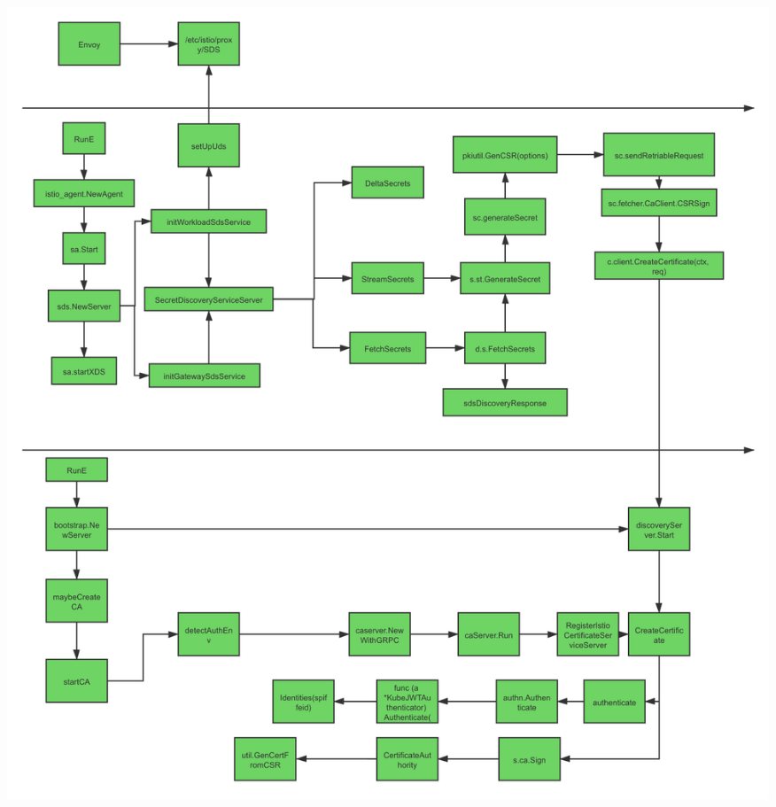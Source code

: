 ![](cert-flow.png)

[^1]: 摘自《零信任网络 : 在不可信网络中构建安全系统》第 6 章—建立用户信任
[^2]: [Istio / Security - Secure naming](https://istio.io/latest/docs/concepts/security/#secure-naming)
[^3]: [Secure Production Identity Framework for Everyone (SPIFFE) - 1. Introduction](https://github.com/spiffe/spiffe/blob/main/standards/SPIFFE.md#1-introduction)
[^4]: [Kubernetes 下零信任安全架构分析 - 蚂蚁零信任架构体系落地最佳实践](https://developer.aliyun.com/article/740195)
[^5]: 摘自《零信任网络 : 在不可信网络中构建安全系统》第 2 章—信任管理
[^6]: [Announcing Istio 1.8](https://istio.io/latest/news/releases/1.8.x/announcing-1.8/)
[^7]: 摘自《零信任网络 : 在不可信网络中构建安全系统》第 8 章—建立流量信任
[^8]: [Istio 证书签发流程](https://blog.csdn.net/yevvzi/article/details/107863433)
